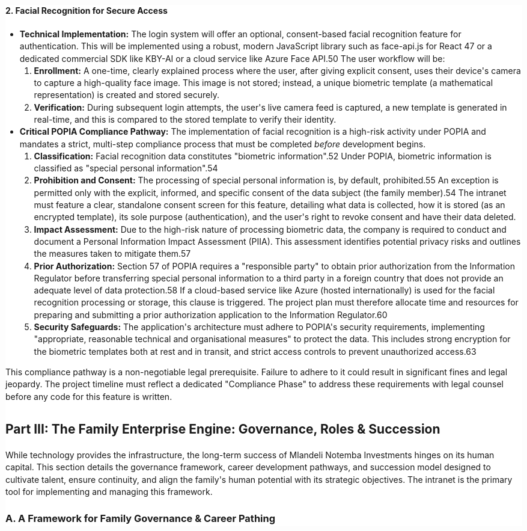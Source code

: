 #### **2\. Facial Recognition for Secure Access**

* **Technical Implementation:** The login system will offer an optional, consent-based facial recognition feature for authentication. This will be implemented using a robust, modern JavaScript library such as face-api.js for React 47 or a dedicated commercial SDK like KBY-AI or a cloud service like Azure Face API.50 The user workflow will be:  
  1. **Enrollment:** A one-time, clearly explained process where the user, after giving explicit consent, uses their device's camera to capture a high-quality face image. This image is not stored; instead, a unique biometric template (a mathematical representation) is created and stored securely.  
  2. **Verification:** During subsequent login attempts, the user's live camera feed is captured, a new template is generated in real-time, and this is compared to the stored template to verify their identity.  
* **Critical POPIA Compliance Pathway:** The implementation of facial recognition is a high-risk activity under POPIA and mandates a strict, multi-step compliance process that must be completed *before* development begins.  
  1. **Classification:** Facial recognition data constitutes "biometric information".52 Under POPIA, biometric information is classified as "special personal information".54  
  2. **Prohibition and Consent:** The processing of special personal information is, by default, prohibited.55 An exception is permitted only with the explicit, informed, and specific consent of the data subject (the family member).54 The intranet must feature a clear, standalone consent screen for this feature, detailing what data is collected, how it is stored (as an encrypted template), its sole purpose (authentication), and the user's right to revoke consent and have their data deleted.  
  3. **Impact Assessment:** Due to the high-risk nature of processing biometric data, the company is required to conduct and document a Personal Information Impact Assessment (PIIA). This assessment identifies potential privacy risks and outlines the measures taken to mitigate them.57  
  4. **Prior Authorization:** Section 57 of POPIA requires a "responsible party" to obtain prior authorization from the Information Regulator before transferring special personal information to a third party in a foreign country that does not provide an adequate level of data protection.58 If a cloud-based service like Azure (hosted internationally) is used for the facial recognition processing or storage, this clause is triggered. The project plan must therefore allocate time and resources for preparing and submitting a prior authorization application to the Information Regulator.60  
  5. **Security Safeguards:** The application's architecture must adhere to POPIA's security requirements, implementing "appropriate, reasonable technical and organisational measures" to protect the data. This includes strong encryption for the biometric templates both at rest and in transit, and strict access controls to prevent unauthorized access.63

This compliance pathway is a non-negotiable legal prerequisite. Failure to adhere to it could result in significant fines and legal jeopardy. The project timeline must reflect a dedicated "Compliance Phase" to address these requirements with legal counsel before any code for this feature is written.

## **Part III: The Family Enterprise Engine: Governance, Roles & Succession**

While technology provides the infrastructure, the long-term success of Mlandeli Notemba Investments hinges on its human capital. This section details the governance framework, career development pathways, and succession model designed to cultivate talent, ensure continuity, and align the family's human potential with its strategic objectives. The intranet is the primary tool for implementing and managing this framework.

### **A. A Framework for Family Governance & Career Pathing**
